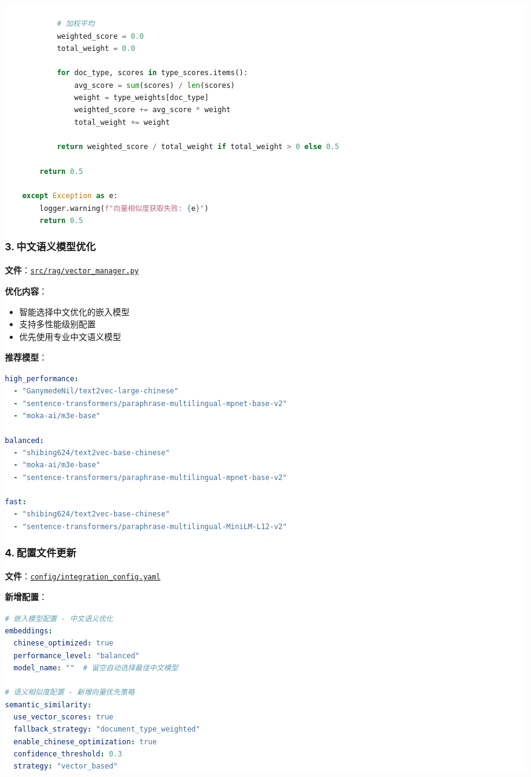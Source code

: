 ```python
            
            # 加权平均
            weighted_score = 0.0
            total_weight = 0.0
            
            for doc_type, scores in type_scores.items():
                avg_score = sum(scores) / len(scores)
                weight = type_weights[doc_type]
                weighted_score += avg_score * weight
                total_weight += weight
            
            return weighted_score / total_weight if total_weight > 0 else 0.5
        
        return 0.5
        
    except Exception as e:
        logger.warning(f"向量相似度获取失败: {e}")
        return 0.5
```

### 3. 中文语义模型优化

**文件**：[`src/rag/vector_manager.py`](src/rag/vector_manager.py)

**优化内容**：
- 智能选择中文优化的嵌入模型
- 支持多性能级别配置
- 优先使用专业中文语义模型

**推荐模型**：
```yaml
high_performance:
  - "GanymedeNil/text2vec-large-chinese"
  - "sentence-transformers/paraphrase-multilingual-mpnet-base-v2"
  - "moka-ai/m3e-base"

balanced:
  - "shibing624/text2vec-base-chinese"
  - "moka-ai/m3e-base"
  - "sentence-transformers/paraphrase-multilingual-mpnet-base-v2"

fast:
  - "shibing624/text2vec-base-chinese"
  - "sentence-transformers/paraphrase-multilingual-MiniLM-L12-v2"
```

### 4. 配置文件更新

**文件**：[`config/integration_config.yaml`](config/integration_config.yaml)

**新增配置**：
```yaml
# 嵌入模型配置 - 中文语义优化
embeddings:
  chinese_optimized: true
  performance_level: "balanced"
  model_name: ""  # 留空自动选择最佳中文模型

# 语义相似度配置 - 新增向量优先策略
semantic_similarity:
  use_vector_scores: true
  fallback_strategy: "document_type_weighted"
  enable_chinese_optimization: true
  confidence_threshold: 0.3
  strategy: "vector_based"
```